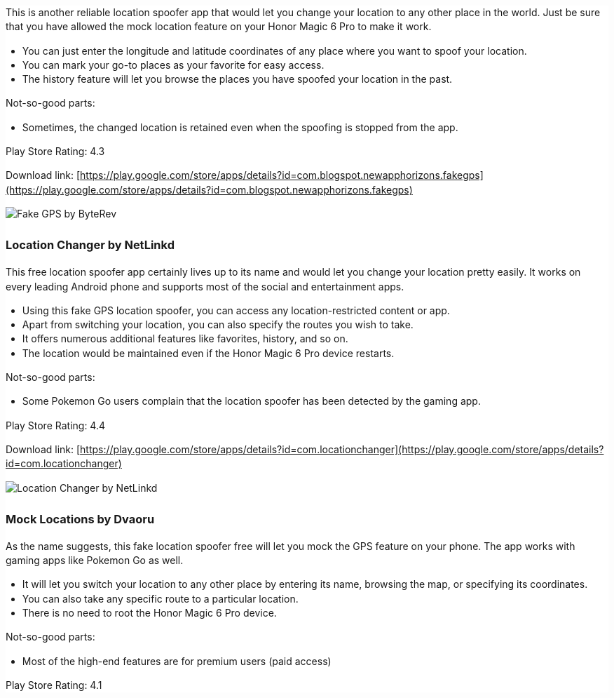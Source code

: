 This is another reliable location spoofer app that would let you change your location to any other place in the world. Just be sure that you have allowed the mock location feature on your Honor Magic 6 Pro to make it work.

- You can just enter the longitude and latitude coordinates of any place where you want to spoof your location.
- You can mark your go-to places as your favorite for easy access.
- The history feature will let you browse the places you have spoofed your location in the past.

Not-so-good parts:

- Sometimes, the changed location is retained even when the spoofing is stopped from the app.

Play Store Rating: 4.3

Download link: [https://play.google.com/store/apps/details?id=com.blogspot.newapphorizons.fakegps](https://play.google.com/store/apps/details?id=com.blogspot.newapphorizons.fakegps)

![Fake GPS by ByteRev](https://images.wondershare.com/drfone/article/2019/09/best-location-spoofers-android-7.jpg)

### Location Changer by NetLinkd

This free location spoofer app certainly lives up to its name and would let you change your location pretty easily. It works on every leading Android phone and supports most of the social and entertainment apps.

- Using this fake GPS location spoofer, you can access any location-restricted content or app.
- Apart from switching your location, you can also specify the routes you wish to take.
- It offers numerous additional features like favorites, history, and so on.
- The location would be maintained even if the Honor Magic 6 Pro device restarts.

Not-so-good parts:

- Some Pokemon Go users complain that the location spoofer has been detected by the gaming app.

Play Store Rating: 4.4

Download link: [https://play.google.com/store/apps/details?id=com.locationchanger](https://play.google.com/store/apps/details?id=com.locationchanger)

![Location Changer by NetLinkd](https://images.wondershare.com/drfone/article/2019/09/best-location-spoofers-android-8.jpg)

### Mock Locations by Dvaoru

As the name suggests, this fake location spoofer free will let you mock the GPS feature on your phone. The app works with gaming apps like Pokemon Go as well.

- It will let you switch your location to any other place by entering its name, browsing the map, or specifying its coordinates.
- You can also take any specific route to a particular location.
- There is no need to root the Honor Magic 6 Pro device.

Not-so-good parts:

- Most of the high-end features are for premium users (paid access)

Play Store Rating: 4.1

